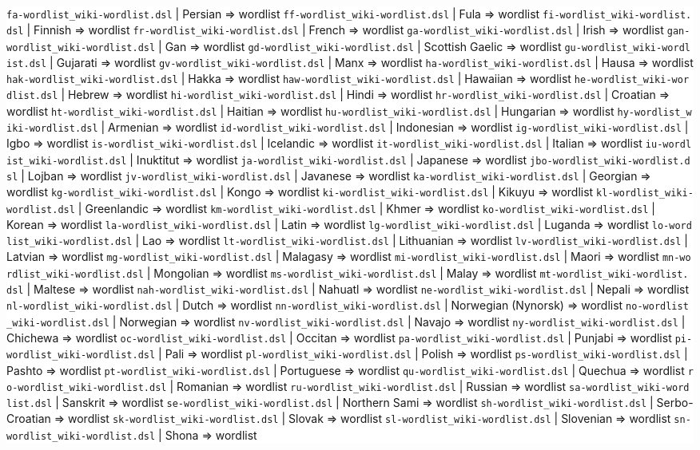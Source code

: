 `fa-wordlist_wiki-wordlist.dsl` | Persian => wordlist
`ff-wordlist_wiki-wordlist.dsl` | Fula => wordlist
`fi-wordlist_wiki-wordlist.dsl` | Finnish => wordlist
`fr-wordlist_wiki-wordlist.dsl` | French => wordlist
`ga-wordlist_wiki-wordlist.dsl` | Irish => wordlist
`gan-wordlist_wiki-wordlist.dsl` | Gan => wordlist
`gd-wordlist_wiki-wordlist.dsl` | Scottish Gaelic => wordlist
`gu-wordlist_wiki-wordlist.dsl` | Gujarati => wordlist
`gv-wordlist_wiki-wordlist.dsl` | Manx => wordlist
`ha-wordlist_wiki-wordlist.dsl` | Hausa => wordlist
`hak-wordlist_wiki-wordlist.dsl` | Hakka => wordlist
`haw-wordlist_wiki-wordlist.dsl` | Hawaiian => wordlist
`he-wordlist_wiki-wordlist.dsl` | Hebrew => wordlist
`hi-wordlist_wiki-wordlist.dsl` | Hindi => wordlist
`hr-wordlist_wiki-wordlist.dsl` | Croatian => wordlist
`ht-wordlist_wiki-wordlist.dsl` | Haitian => wordlist
`hu-wordlist_wiki-wordlist.dsl` | Hungarian => wordlist
`hy-wordlist_wiki-wordlist.dsl` | Armenian => wordlist
`id-wordlist_wiki-wordlist.dsl` | Indonesian => wordlist
`ig-wordlist_wiki-wordlist.dsl` | Igbo => wordlist
`is-wordlist_wiki-wordlist.dsl` | Icelandic => wordlist
`it-wordlist_wiki-wordlist.dsl` | Italian => wordlist
`iu-wordlist_wiki-wordlist.dsl` | Inuktitut => wordlist
`ja-wordlist_wiki-wordlist.dsl` | Japanese => wordlist
`jbo-wordlist_wiki-wordlist.dsl` | Lojban => wordlist
`jv-wordlist_wiki-wordlist.dsl` | Javanese => wordlist
`ka-wordlist_wiki-wordlist.dsl` | Georgian => wordlist
`kg-wordlist_wiki-wordlist.dsl` | Kongo => wordlist
`ki-wordlist_wiki-wordlist.dsl` | Kikuyu => wordlist
`kl-wordlist_wiki-wordlist.dsl` | Greenlandic => wordlist
`km-wordlist_wiki-wordlist.dsl` | Khmer => wordlist
`ko-wordlist_wiki-wordlist.dsl` | Korean => wordlist
`la-wordlist_wiki-wordlist.dsl` | Latin => wordlist
`lg-wordlist_wiki-wordlist.dsl` | Luganda => wordlist
`lo-wordlist_wiki-wordlist.dsl` | Lao => wordlist
`lt-wordlist_wiki-wordlist.dsl` | Lithuanian => wordlist
`lv-wordlist_wiki-wordlist.dsl` | Latvian => wordlist
`mg-wordlist_wiki-wordlist.dsl` | Malagasy => wordlist
`mi-wordlist_wiki-wordlist.dsl` | Maori => wordlist
`mn-wordlist_wiki-wordlist.dsl` | Mongolian => wordlist
`ms-wordlist_wiki-wordlist.dsl` | Malay => wordlist
`mt-wordlist_wiki-wordlist.dsl` | Maltese => wordlist
`nah-wordlist_wiki-wordlist.dsl` | Nahuatl => wordlist
`ne-wordlist_wiki-wordlist.dsl` | Nepali => wordlist
`nl-wordlist_wiki-wordlist.dsl` | Dutch => wordlist
`nn-wordlist_wiki-wordlist.dsl` | Norwegian (Nynorsk) => wordlist
`no-wordlist_wiki-wordlist.dsl` | Norwegian => wordlist
`nv-wordlist_wiki-wordlist.dsl` | Navajo => wordlist
`ny-wordlist_wiki-wordlist.dsl` | Chichewa => wordlist
`oc-wordlist_wiki-wordlist.dsl` | Occitan => wordlist
`pa-wordlist_wiki-wordlist.dsl` | Punjabi => wordlist
`pi-wordlist_wiki-wordlist.dsl` | Pali => wordlist
`pl-wordlist_wiki-wordlist.dsl` | Polish => wordlist
`ps-wordlist_wiki-wordlist.dsl` | Pashto => wordlist
`pt-wordlist_wiki-wordlist.dsl` | Portuguese => wordlist
`qu-wordlist_wiki-wordlist.dsl` | Quechua => wordlist
`ro-wordlist_wiki-wordlist.dsl` | Romanian => wordlist
`ru-wordlist_wiki-wordlist.dsl` | Russian => wordlist
`sa-wordlist_wiki-wordlist.dsl` | Sanskrit => wordlist
`se-wordlist_wiki-wordlist.dsl` | Northern Sami => wordlist
`sh-wordlist_wiki-wordlist.dsl` | Serbo-Croatian => wordlist
`sk-wordlist_wiki-wordlist.dsl` | Slovak => wordlist
`sl-wordlist_wiki-wordlist.dsl` | Slovenian => wordlist
`sn-wordlist_wiki-wordlist.dsl` | Shona => wordlist